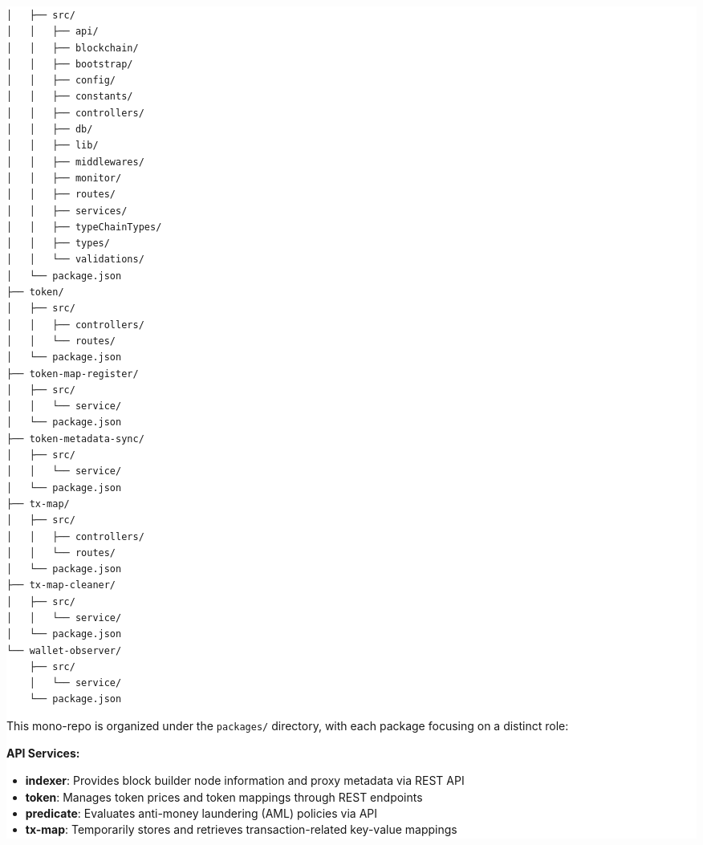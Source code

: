 ```txt
│   ├── src/
│   │   ├── api/
│   │   ├── blockchain/
│   │   ├── bootstrap/
│   │   ├── config/
│   │   ├── constants/
│   │   ├── controllers/
│   │   ├── db/
│   │   ├── lib/
│   │   ├── middlewares/
│   │   ├── monitor/
│   │   ├── routes/
│   │   ├── services/
│   │   ├── typeChainTypes/
│   │   ├── types/
│   │   └── validations/
│   └── package.json
├── token/
│   ├── src/
│   │   ├── controllers/
│   │   └── routes/
│   └── package.json
├── token-map-register/
│   ├── src/
│   │   └── service/
│   └── package.json
├── token-metadata-sync/
│   ├── src/
│   │   └── service/
│   └── package.json
├── tx-map/
│   ├── src/
│   │   ├── controllers/
│   │   └── routes/
│   └── package.json
├── tx-map-cleaner/
│   ├── src/
│   │   └── service/
│   └── package.json
└── wallet-observer/
    ├── src/
    │   └── service/
    └── package.json
```

This mono-repo is organized under the `packages/` directory, with each package focusing on a distinct role:

**API Services:**
- **indexer**: Provides block builder node information and proxy metadata via REST API
- **token**: Manages token prices and token mappings through REST endpoints
- **predicate**: Evaluates anti-money laundering (AML) policies via API
- **tx-map**: Temporarily stores and retrieves transaction-related key-value mappings
